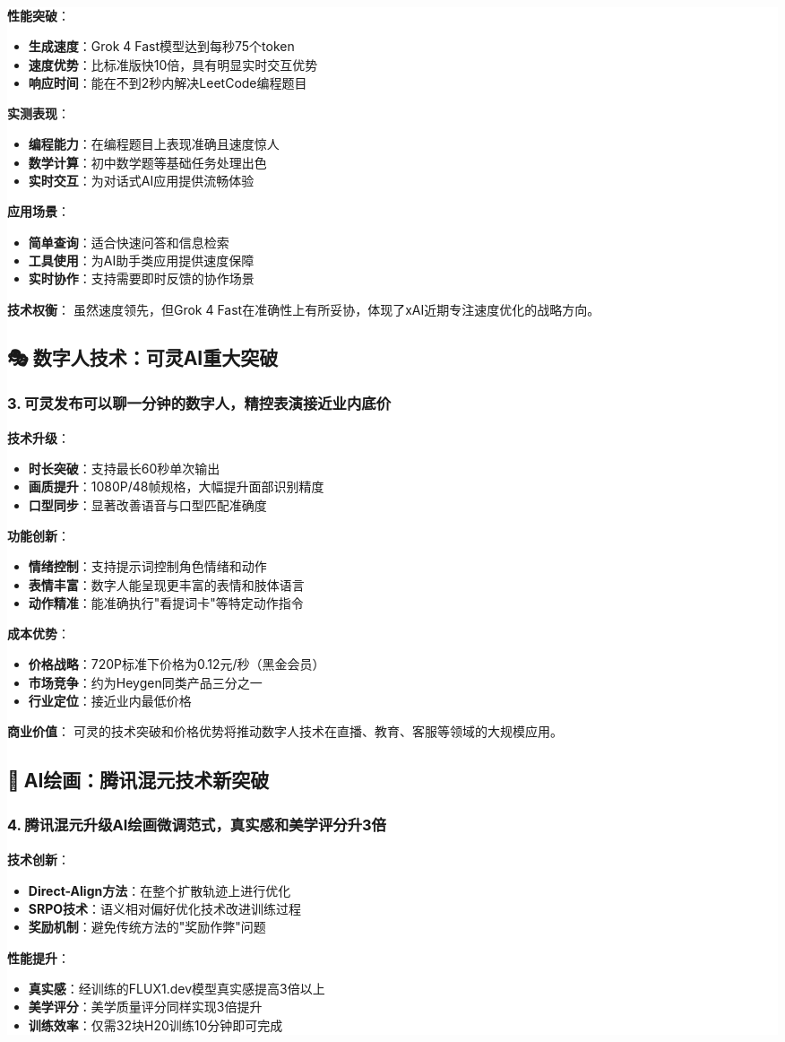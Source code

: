 **性能突破**：
- **生成速度**：Grok 4 Fast模型达到每秒75个token
- **速度优势**：比标准版快10倍，具有明显实时交互优势
- **响应时间**：能在不到2秒内解决LeetCode编程题目

**实测表现**：
- **编程能力**：在编程题目上表现准确且速度惊人
- **数学计算**：初中数学题等基础任务处理出色
- **实时交互**：为对话式AI应用提供流畅体验

**应用场景**：
- **简单查询**：适合快速问答和信息检索
- **工具使用**：为AI助手类应用提供速度保障
- **实时协作**：支持需要即时反馈的协作场景

**技术权衡**：
虽然速度领先，但Grok 4 Fast在准确性上有所妥协，体现了xAI近期专注速度优化的战略方向。

## 🎭 数字人技术：可灵AI重大突破

### 3. 可灵发布可以聊一分钟的数字人，精控表演接近业内底价

**技术升级**：
- **时长突破**：支持最长60秒单次输出
- **画质提升**：1080P/48帧规格，大幅提升面部识别精度
- **口型同步**：显著改善语音与口型匹配准确度

**功能创新**：
- **情绪控制**：支持提示词控制角色情绪和动作
- **表情丰富**：数字人能呈现更丰富的表情和肢体语言
- **动作精准**：能准确执行"看提词卡"等特定动作指令

**成本优势**：
- **价格战略**：720P标准下价格为0.12元/秒（黑金会员）
- **市场竞争**：约为Heygen同类产品三分之一
- **行业定位**：接近业内最低价格

**商业价值**：
可灵的技术突破和价格优势将推动数字人技术在直播、教育、客服等领域的大规模应用。

## 🎨 AI绘画：腾讯混元技术新突破

### 4. 腾讯混元升级AI绘画微调范式，真实感和美学评分升3倍

**技术创新**：
- **Direct-Align方法**：在整个扩散轨迹上进行优化
- **SRPO技术**：语义相对偏好优化技术改进训练过程
- **奖励机制**：避免传统方法的"奖励作弊"问题

**性能提升**：
- **真实感**：经训练的FLUX1.dev模型真实感提高3倍以上
- **美学评分**：美学质量评分同样实现3倍提升
- **训练效率**：仅需32块H20训练10分钟即可完成
